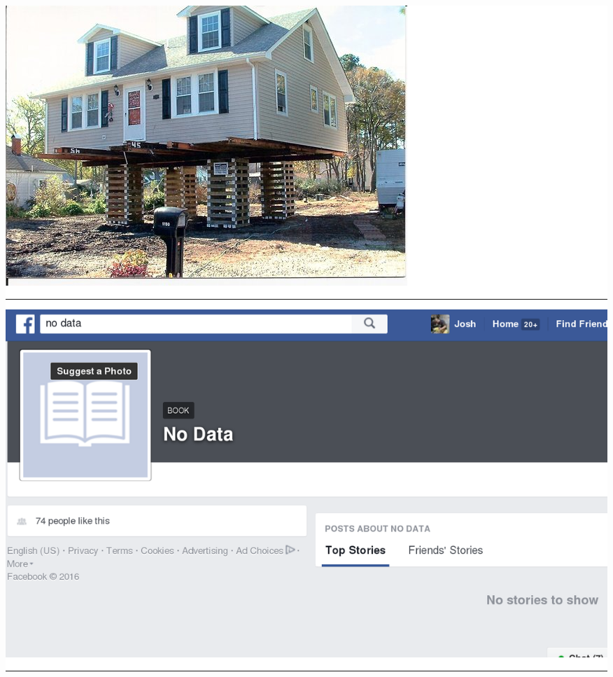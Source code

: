 
![house no foundation](house_no_foundation.jpg)

---

![facebook no data](facebook_no_data.png)

---